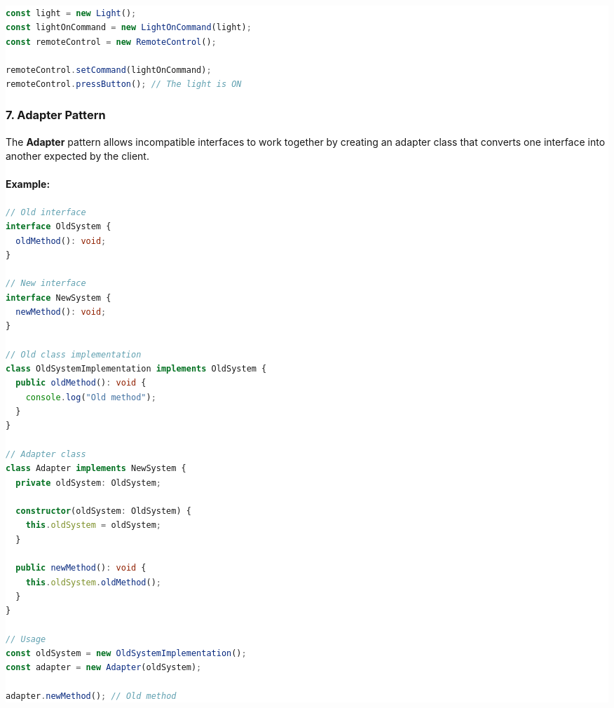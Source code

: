 ```typescript
const light = new Light();
const lightOnCommand = new LightOnCommand(light);
const remoteControl = new RemoteControl();

remoteControl.setCommand(lightOnCommand);
remoteControl.pressButton(); // The light is ON
```

### 7. **Adapter Pattern**

The **Adapter** pattern allows incompatible interfaces to work together by creating an adapter class that converts one interface into another expected by the client.

#### Example:
```typescript
// Old interface
interface OldSystem {
  oldMethod(): void;
}

// New interface
interface NewSystem {
  newMethod(): void;
}

// Old class implementation
class OldSystemImplementation implements OldSystem {
  public oldMethod(): void {
    console.log("Old method");
  }
}

// Adapter class
class Adapter implements NewSystem {
  private oldSystem: OldSystem;

  constructor(oldSystem: OldSystem) {
    this.oldSystem = oldSystem;
  }

  public newMethod(): void {
    this.oldSystem.oldMethod();
  }
}

// Usage
const oldSystem = new OldSystemImplementation();
const adapter = new Adapter(oldSystem);

adapter.newMethod(); // Old method
```
